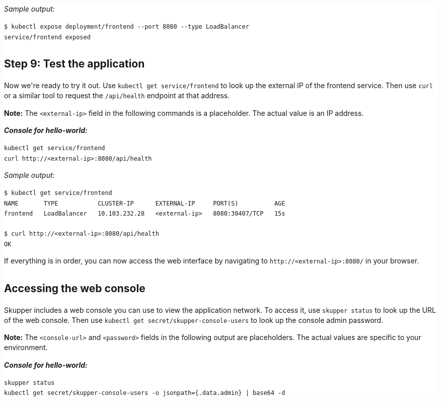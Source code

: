 _Sample output:_

~~~ console
$ kubectl expose deployment/frontend --port 8080 --type LoadBalancer
service/frontend exposed
~~~

## Step 9: Test the application

Now we're ready to try it out.  Use `kubectl get service/frontend`
to look up the external IP of the frontend service.  Then use
`curl` or a similar tool to request the `/api/health` endpoint at
that address.

**Note:** The `<external-ip>` field in the following commands is a
placeholder.  The actual value is an IP address.

_**Console for hello-world:**_

~~~ shell
kubectl get service/frontend
curl http://<external-ip>:8080/api/health
~~~

_Sample output:_

~~~ console
$ kubectl get service/frontend
NAME       TYPE           CLUSTER-IP      EXTERNAL-IP     PORT(S)          AGE
frontend   LoadBalancer   10.103.232.28   <external-ip>   8080:30407/TCP   15s

$ curl http://<external-ip>:8080/api/health
OK
~~~

If everything is in order, you can now access the web interface by
navigating to `http://<external-ip>:8080/` in your browser.

## Accessing the web console

Skupper includes a web console you can use to view the application
network.  To access it, use `skupper status` to look up the URL of
the web console.  Then use `kubectl get
secret/skupper-console-users` to look up the console admin
password.

**Note:** The `<console-url>` and `<password>` fields in the
following output are placeholders.  The actual values are specific
to your environment.

_**Console for hello-world:**_

~~~ shell
skupper status
kubectl get secret/skupper-console-users -o jsonpath={.data.admin} | base64 -d
~~~
